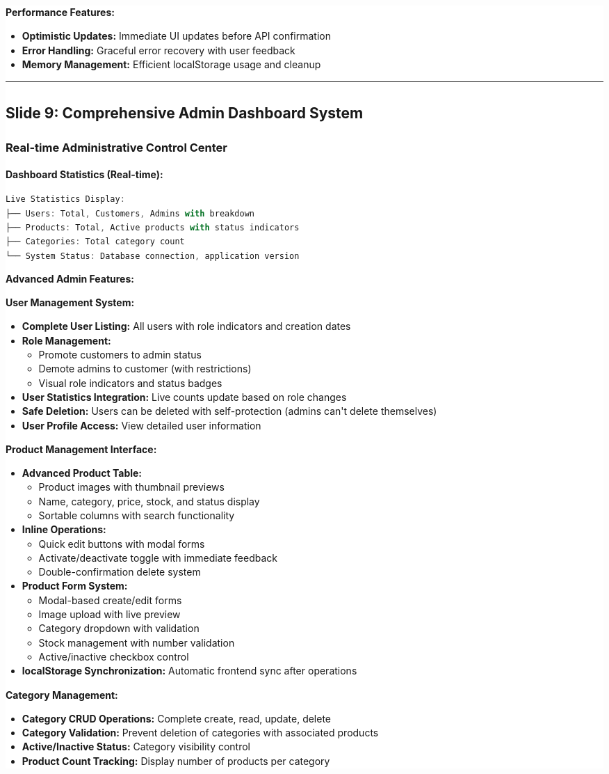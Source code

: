 **Performance Features:**
- **Optimistic Updates:** Immediate UI updates before API confirmation
- **Error Handling:** Graceful error recovery with user feedback
- **Memory Management:** Efficient localStorage usage and cleanup

---

## Slide 9: Comprehensive Admin Dashboard System

### **Real-time Administrative Control Center**

**Dashboard Statistics (Real-time):**
```javascript
Live Statistics Display:
├── Users: Total, Customers, Admins with breakdown
├── Products: Total, Active products with status indicators  
├── Categories: Total category count
└── System Status: Database connection, application version
```

**Advanced Admin Features:**

**User Management System:**
- **Complete User Listing:** All users with role indicators and creation dates
- **Role Management:** 
  - Promote customers to admin status
  - Demote admins to customer (with restrictions)
  - Visual role indicators and status badges
- **User Statistics Integration:** Live counts update based on role changes
- **Safe Deletion:** Users can be deleted with self-protection (admins can't delete themselves)
- **User Profile Access:** View detailed user information

**Product Management Interface:**
- **Advanced Product Table:** 
  - Product images with thumbnail previews
  - Name, category, price, stock, and status display
  - Sortable columns with search functionality
- **Inline Operations:**
  - Quick edit buttons with modal forms
  - Activate/deactivate toggle with immediate feedback
  - Double-confirmation delete system
- **Product Form System:**
  - Modal-based create/edit forms
  - Image upload with live preview
  - Category dropdown with validation
  - Stock management with number validation
  - Active/inactive checkbox control
- **localStorage Synchronization:** Automatic frontend sync after operations

**Category Management:**
- **Category CRUD Operations:** Complete create, read, update, delete
- **Category Validation:** Prevent deletion of categories with associated products
- **Active/Inactive Status:** Category visibility control
- **Product Count Tracking:** Display number of products per category
